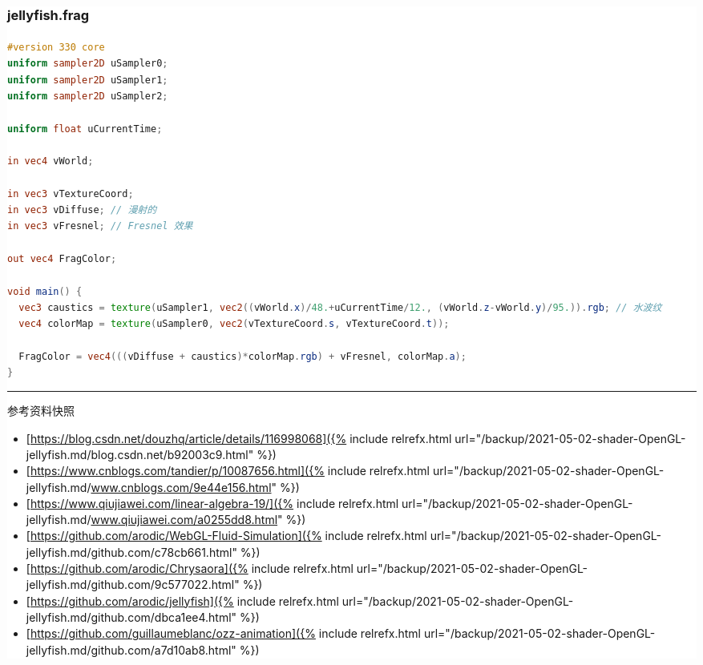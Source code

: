 
### jellyfish.frag

```glsl
#version 330 core
uniform sampler2D uSampler0;
uniform sampler2D uSampler1;
uniform sampler2D uSampler2;

uniform float uCurrentTime;

in vec4 vWorld;

in vec3 vTextureCoord;
in vec3 vDiffuse; // 漫射的
in vec3 vFresnel; // Fresnel 效果

out vec4 FragColor;

void main() {
  vec3 caustics = texture(uSampler1, vec2((vWorld.x)/48.+uCurrentTime/12., (vWorld.z-vWorld.y)/95.)).rgb; // 水波纹
  vec4 colorMap = texture(uSampler0, vec2(vTextureCoord.s, vTextureCoord.t));

  FragColor = vec4(((vDiffuse + caustics)*colorMap.rgb) + vFresnel, colorMap.a);
}
```



<hr class='reviewline'/>
<p class='reviewtip'><script type='text/javascript' src='{% include relref.html url="/assets/reviewjs/blogs/2021-05-02-shader-OpenGL-jellyfish.md.js" %}'></script></p>
<font class='ref_snapshot'>参考资料快照</font>

- [https://blog.csdn.net/douzhq/article/details/116998068]({% include relrefx.html url="/backup/2021-05-02-shader-OpenGL-jellyfish.md/blog.csdn.net/b92003c9.html" %})
- [https://www.cnblogs.com/tandier/p/10087656.html]({% include relrefx.html url="/backup/2021-05-02-shader-OpenGL-jellyfish.md/www.cnblogs.com/9e44e156.html" %})
- [https://www.qiujiawei.com/linear-algebra-19/]({% include relrefx.html url="/backup/2021-05-02-shader-OpenGL-jellyfish.md/www.qiujiawei.com/a0255dd8.html" %})
- [https://github.com/arodic/WebGL-Fluid-Simulation]({% include relrefx.html url="/backup/2021-05-02-shader-OpenGL-jellyfish.md/github.com/c78cb661.html" %})
- [https://github.com/arodic/Chrysaora]({% include relrefx.html url="/backup/2021-05-02-shader-OpenGL-jellyfish.md/github.com/9c577022.html" %})
- [https://github.com/arodic/jellyfish]({% include relrefx.html url="/backup/2021-05-02-shader-OpenGL-jellyfish.md/github.com/dbca1ee4.html" %})
- [https://github.com/guillaumeblanc/ozz-animation]({% include relrefx.html url="/backup/2021-05-02-shader-OpenGL-jellyfish.md/github.com/a7d10ab8.html" %})
